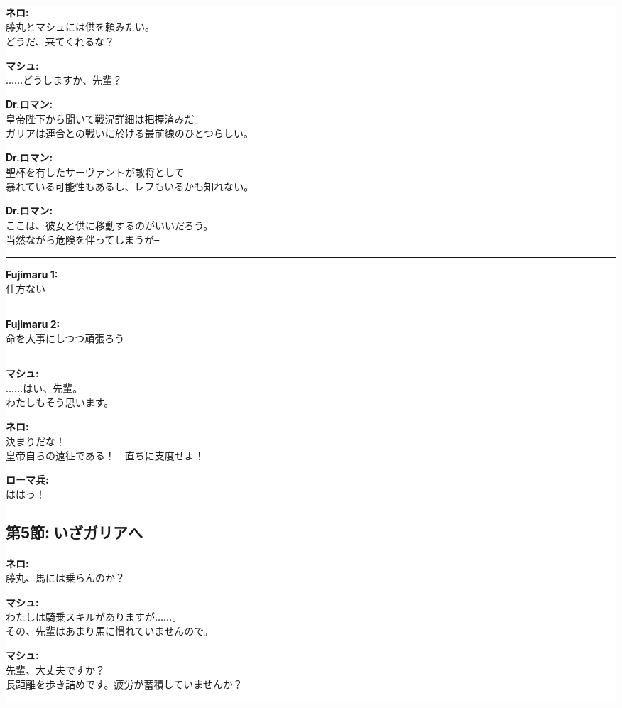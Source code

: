 **ネロ:**   
藤丸とマシュには供を頼みたい。  
どうだ、来てくれるな？  
  
**マシュ:**   
……どうしますか、先輩？  
  
**Dr.ロマン:**   
皇帝陛下から聞いて戦況詳細は把握済みだ。  
ガリアは連合との戦いに於ける最前線のひとつらしい。  
  
**Dr.ロマン:**   
聖杯を有したサーヴァントが敵将として  
暴れている可能性もあるし、レフもいるかも知れない。  
  
**Dr.ロマン:**   
ここは、彼女と供に移動するのがいいだろう。  
当然ながら危険を伴ってしまうが&ndash;  
  
---  
  
**Fujimaru 1:**   
仕方ない  
  
---  
  
**Fujimaru 2:**   
命を大事にしつつ頑張ろう  
  
---  
  
**マシュ:**   
……はい、先輩。  
わたしもそう思います。  
  
**ネロ:**   
決まりだな！  
皇帝自らの遠征である！　直ちに支度せよ！  
  
**ローマ兵:**   
ははっ！  
  
## 第5節: いざガリアへ  
  
**ネロ:**   
藤丸、馬には乗らんのか？  
  
**マシュ:**   
わたしは騎乗スキルがありますが……。  
その、先輩はあまり馬に慣れていませんので。  
  
**マシュ:**   
先輩、大丈夫ですか？  
長距離を歩き詰めです。疲労が蓄積していませんか？  
  
---  
  